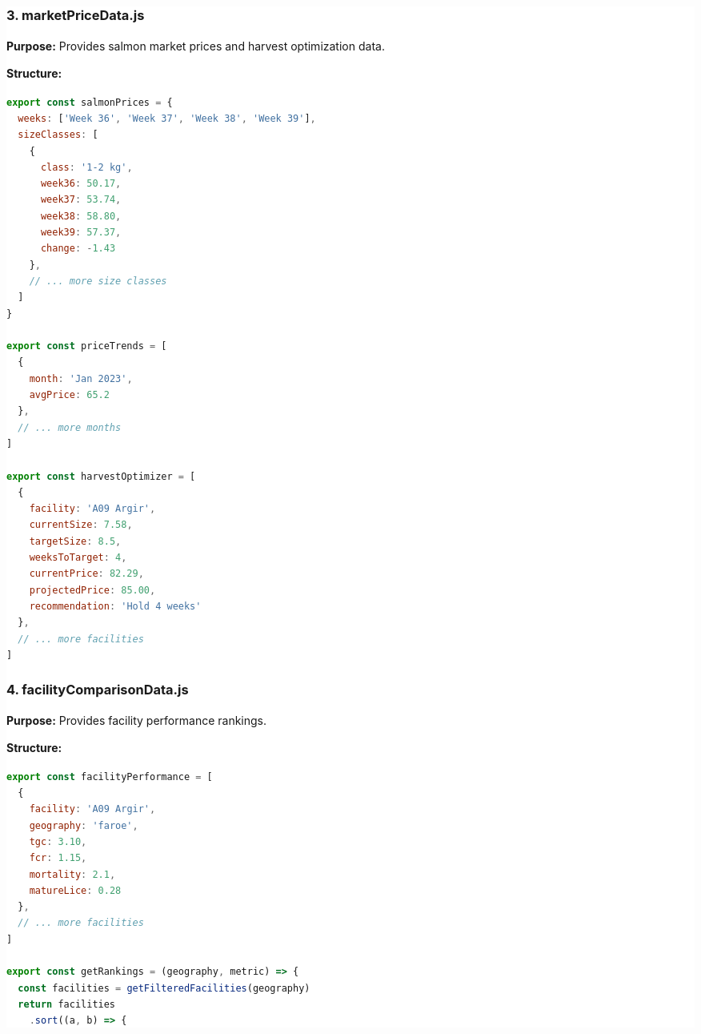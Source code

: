 ### 3. marketPriceData.js

**Purpose:** Provides salmon market prices and harvest optimization data.

**Structure:**
```javascript
export const salmonPrices = {
  weeks: ['Week 36', 'Week 37', 'Week 38', 'Week 39'],
  sizeClasses: [
    {
      class: '1-2 kg',
      week36: 50.17,
      week37: 53.74,
      week38: 58.80,
      week39: 57.37,
      change: -1.43
    },
    // ... more size classes
  ]
}

export const priceTrends = [
  {
    month: 'Jan 2023',
    avgPrice: 65.2
  },
  // ... more months
]

export const harvestOptimizer = [
  {
    facility: 'A09 Argir',
    currentSize: 7.58,
    targetSize: 8.5,
    weeksToTarget: 4,
    currentPrice: 82.29,
    projectedPrice: 85.00,
    recommendation: 'Hold 4 weeks'
  },
  // ... more facilities
]
```

### 4. facilityComparisonData.js

**Purpose:** Provides facility performance rankings.

**Structure:**
```javascript
export const facilityPerformance = [
  {
    facility: 'A09 Argir',
    geography: 'faroe',
    tgc: 3.10,
    fcr: 1.15,
    mortality: 2.1,
    matureLice: 0.28
  },
  // ... more facilities
]

export const getRankings = (geography, metric) => {
  const facilities = getFilteredFacilities(geography)
  return facilities
    .sort((a, b) => {
```